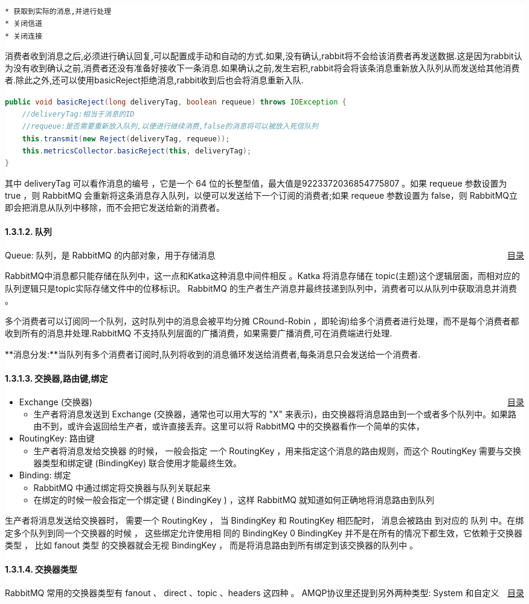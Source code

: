     * 获取到实际的消息,并进行处理
    * 关闭信道
    * 关闭连接

消费者收到消息之后,必须进行确认回复,可以配置成手动和自动的方式.如果,没有确认,rabbit将不会给该消费者再发送数据.这是因为rabbit认为没有收到确认之前,消费者还没有准备好接收下一条消息.如果确认之前,发生宕积,rabbit将会将该条消息重新放入队列从而发送给其他消费者.除此之外,还可以使用basicReject拒绝消息,rabbit收到后也会将消息重新入队.

```JAVA
public void basicReject(long deliveryTag, boolean requeue) throws IOException {
    //deliveryTag:相当于消息的ID
    //requeue:是否需要重新放入队列,以便进行继续消费,false的消息将可以被放入死信队列
    this.transmit(new Reject(deliveryTag, requeue));
    this.metricsCollector.basicReject(this, deliveryTag);
}
```
其中 deliveryTag 可以看作消息的编号 ，它是一个 64 位的长整型值，最大值是9223372036854775807 。如果 requeue 参数设置为 true ，则 RabbitMQ 会重新将这条消息存入队列，以便可以发送给下一个订阅的消费者;如果 requeue 参数设置为 false，则 RabbitMQ立即会把消息从队列中移除，而不会把它发送给新的消费者。


#### 1.3.1.2. 队列
<a href="#menu" style="float:right">目录</a>

Queue: 队列，是 RabbitMQ 的内部对象，用于存储消息

RabbitMQ中消息都只能存储在队列中，这一点和Katka这种消息中间件相反 。Katka 将消息存储在 topic(主题)这个逻辑层面，而相对应的队列逻辑只是topic实际存储文件中的位移标识。 RabbitMQ 的生产者生产消息井最终技递到队列中，消费者可以从队列中获取消息并消费 。

多个消费者可以订阅同一个队列，这时队列中的消息会被平均分摊 CRound-Robin ，即轮询)给多个消费者进行处理，而不是每个消费者都收到所有的消息井处理.RabbitMQ 不支持队列层面的广播消费，如果需要广播消费,可在消费端进行处理.

**消息分发:**当队列有多个消费者订阅时,队列将收到的消息循环发送给消费者,每条消息只会发送给一个消费者.



#### 1.3.1.3. 交换器,路由键,绑定
<a href="#menu" style="float:right">目录</a>

* Exchange (交换器)
    * 生产者将消息发送到 Exchange (交换器，通常也可以用大写的 "X" 来表示)，由交换器将消息路由到一个或者多个队列中。如果路由不到，或许会返回给生产者，或许直接丢弃。这里可以将 RabbitMQ 中的交换器看作一个简单的实体，
* RoutingKey: 路由键
    * 生产者将消息发给交换器 的时候， 一般会指定 一个 RoutingKey ，用来指定这个消息的路由规则，而这个 RoutingKey 需要与交换器类型和绑定键 (BindingKey) 联合使用才能最终生效。
* Binding: 绑定
    * RabbitMQ 中通过绑定将交换器与队列关联起来
    * 在绑定的时候一般会指定一个绑定键 ( BindingKey ) ，这样 RabbitMQ 就知道如何正确地将消息路由到队列

生产者将消息发送给交换器时， 需要一个 RoutingKey ， 当 BindingKey 和 RoutingKey 相匹配时， 消息会被路由 到对应的 队列 中。在绑定多个队列到同一个交换器的时候 ， 这些绑定允许使用相 同的 BindingKey 0 BindingKey 并不是在所有的情况下都生效，它依赖于交换器类型 ， 比如 fanout 类型 的交换器就会无视 BindingKey ， 而是将消息路由到所有绑定到该交换器的队列中 。



#### 1.3.1.4. 交换器类型
<a href="#menu" style="float:right">目录</a>

RabbitMQ 常用的交换器类型有 fanout 、 direct 、topic 、headers 这四种 。 AMQP协议里还提到另外两种类型: System 和自定义
